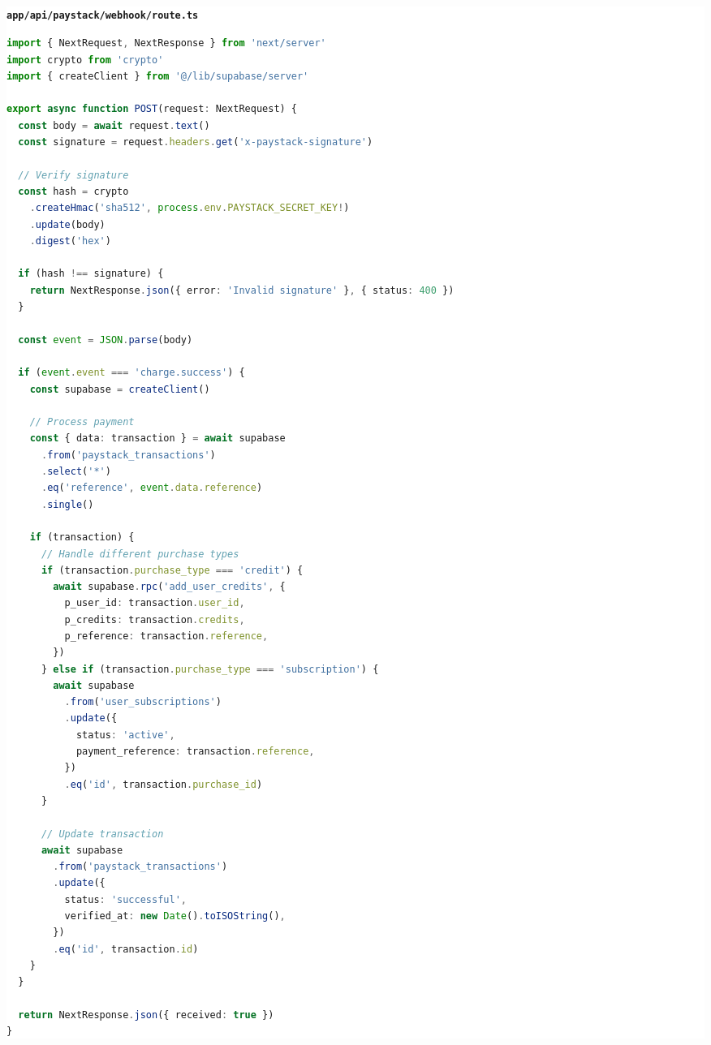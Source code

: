 **`app/api/paystack/webhook/route.ts`**
```typescript
import { NextRequest, NextResponse } from 'next/server'
import crypto from 'crypto'
import { createClient } from '@/lib/supabase/server'

export async function POST(request: NextRequest) {
  const body = await request.text()
  const signature = request.headers.get('x-paystack-signature')

  // Verify signature
  const hash = crypto
    .createHmac('sha512', process.env.PAYSTACK_SECRET_KEY!)
    .update(body)
    .digest('hex')

  if (hash !== signature) {
    return NextResponse.json({ error: 'Invalid signature' }, { status: 400 })
  }

  const event = JSON.parse(body)

  if (event.event === 'charge.success') {
    const supabase = createClient()
    
    // Process payment
    const { data: transaction } = await supabase
      .from('paystack_transactions')
      .select('*')
      .eq('reference', event.data.reference)
      .single()

    if (transaction) {
      // Handle different purchase types
      if (transaction.purchase_type === 'credit') {
        await supabase.rpc('add_user_credits', {
          p_user_id: transaction.user_id,
          p_credits: transaction.credits,
          p_reference: transaction.reference,
        })
      } else if (transaction.purchase_type === 'subscription') {
        await supabase
          .from('user_subscriptions')
          .update({
            status: 'active',
            payment_reference: transaction.reference,
          })
          .eq('id', transaction.purchase_id)
      }

      // Update transaction
      await supabase
        .from('paystack_transactions')
        .update({
          status: 'successful',
          verified_at: new Date().toISOString(),
        })
        .eq('id', transaction.id)
    }
  }

  return NextResponse.json({ received: true })
}
```